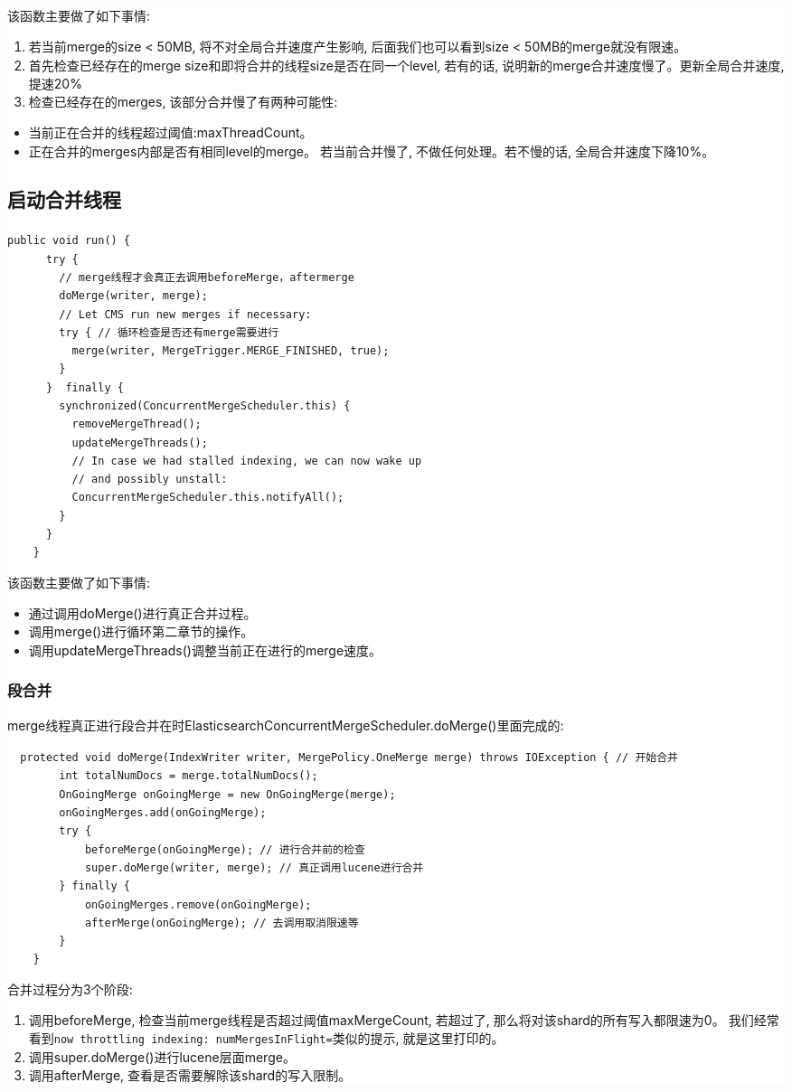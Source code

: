 该函数主要做了如下事情:
1. 若当前merge的size < 50MB, 将不对全局合并速度产生影响, 后面我们也可以看到size < 50MB的merge就没有限速。
2. 首先检查已经存在的merge size和即将合并的线程size是否在同一个level, 若有的话, 说明新的merge合并速度慢了。更新全局合并速度, 提速20%
3. 检查已经存在的merges, 该部分合并慢了有两种可能性:
+ 当前正在合并的线程超过阈值:maxThreadCount。
+ 正在合并的merges内部是否有相同level的merge。
若当前合并慢了, 不做任何处理。若不慢的话, 全局合并速度下降10%。

## 启动合并线程
```
public void run() {
      try {
        // merge线程才会真正去调用beforeMerge，aftermerge
        doMerge(writer, merge);
        // Let CMS run new merges if necessary:
        try { // 循环检查是否还有merge需要进行
          merge(writer, MergeTrigger.MERGE_FINISHED, true);
        }
      }  finally {
        synchronized(ConcurrentMergeScheduler.this) {
          removeMergeThread();
          updateMergeThreads();
          // In case we had stalled indexing, we can now wake up
          // and possibly unstall:
          ConcurrentMergeScheduler.this.notifyAll();
        }
      }
    }
```
该函数主要做了如下事情:
+ 通过调用doMerge()进行真正合并过程。
+ 调用merge()进行循环第二章节的操作。
+ 调用updateMergeThreads()调整当前正在进行的merge速度。
### 段合并
merge线程真正进行段合并在时ElasticsearchConcurrentMergeScheduler.doMerge()里面完成的:
```
  protected void doMerge(IndexWriter writer, MergePolicy.OneMerge merge) throws IOException { // 开始合并
        int totalNumDocs = merge.totalNumDocs();
        OnGoingMerge onGoingMerge = new OnGoingMerge(merge);
        onGoingMerges.add(onGoingMerge);
        try {
            beforeMerge(onGoingMerge); // 进行合并前的检查
            super.doMerge(writer, merge); // 真正调用lucene进行合并
        } finally {
            onGoingMerges.remove(onGoingMerge);
            afterMerge(onGoingMerge); // 去调用取消限速等
        }
    }

```
合并过程分为3个阶段:
1. 调用beforeMerge, 检查当前merge线程是否超过阈值maxMergeCount, 若超过了, 那么将对该shard的所有写入都限速为0。 我们经常看到`now throttling indexing: numMergesInFlight=`类似的提示, 就是这里打印的。
2. 调用super.doMerge()进行lucene层面merge。
3. 调用afterMerge, 查看是否需要解除该shard的写入限制。
